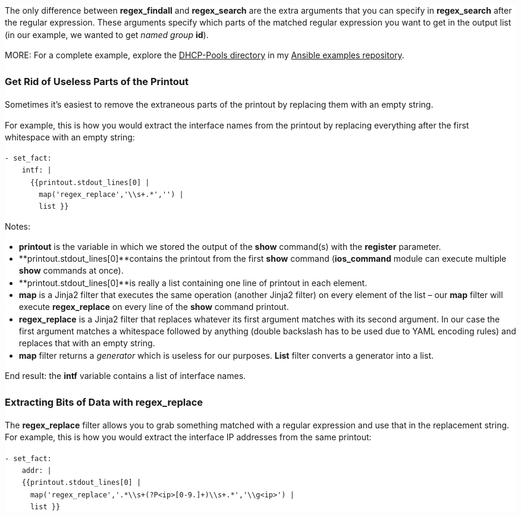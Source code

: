 The only difference between **regex\_findall** and **regex\_search** are the extra arguments that you can specify in **regex\_search** after the regular expression. These arguments specify which parts of the matched regular expression you want to get in the output list (in our example, we wanted to get *named group* **id**).

MORE: For a complete example, explore the [DHCP-Pools directory](https://github.com/ipspace/ansible-examples/tree/master/DHCP-Pools) in my [Ansible examples repository](https://github.com/ipspace/ansible-examples).

### Get Rid of Useless Parts of the Printout

Sometimes it’s easiest to remove the extraneous parts of the printout by replacing them with an empty string.

For example, this is how you would extract the interface names from the printout by replacing everything after the first whitespace with an empty string:

```
- set_fact:  
    intf: |  
      {{printout.stdout_lines[0] |   
        map('regex_replace','\\s+.*','') |   
        list }}
```

Notes:

-   **printout** is the variable in which we stored the output of the **show** command(s) with the **register** parameter.
-   **printout.stdout\_lines\[0\]**contains the printout from the first **show** command (**ios\_command** module can execute multiple **show** commands at once).
-   **printout.stdout\_lines\[0\]**is really a list containing one line of printout in each element.
-   **map** is a Jinja2 filter that executes the same operation (another Jinja2 filter) on every element of the list – our **map** filter will execute **regex\_replace** on every line of the **show** command printout.
-   **regex\_replace** is a Jinja2 filter that replaces whatever its first argument matches with its second argument. In our case the first argument matches a whitespace followed by anything (double backslash has to be used due to YAML encoding rules) and replaces that with an empty string.
-   **map** filter returns a *generator* which is useless for our purposes. **List** filter converts a generator into a list.

End result: the **intf** variable contains a list of interface names.

### Extracting Bits of Data with regex\_replace

The **regex\_replace** filter allows you to grab something matched with a regular expression and use that in the replacement string. For example, this is how you would extract the interface IP addresses from the same printout:

```
- set_fact:  
    addr: |  
    {{printout.stdout_lines[0] |  
      map('regex_replace','.*\\s+(?P<ip>[0-9.]+)\\s+.*','\\g<ip>') |   
      list }}
```
